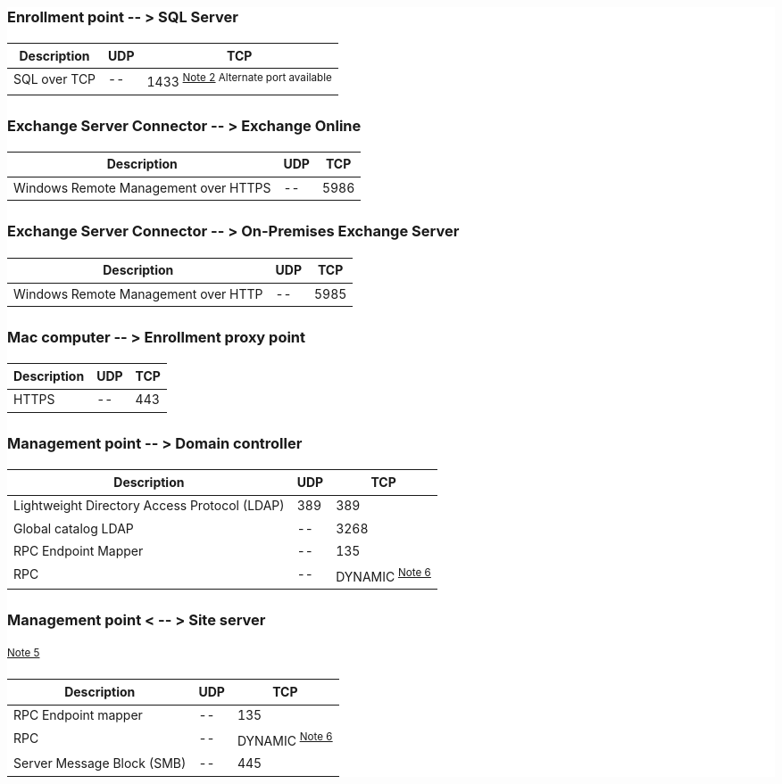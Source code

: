 
###  <a name="BKMK_PortsEnrollmentEnrollmentSQL"></a> Enrollment point -- > SQL Server  

|Description|UDP|TCP|  
|-----------------|---------|---------|  
|SQL over TCP|--|1433 <sup>[Note 2](#bkmk_note2) Alternate port available</sup>|  


###  <a name="BKMK_PortsExchangeConnectorHosted"></a> Exchange Server Connector -- > Exchange Online  

|Description|UDP|TCP|  
|-----------------|---------|---------|  
|Windows Remote Management over HTTPS|--|5986|  


###  <a name="BKMK_PortsExchangeConnectorOnPrem"></a> Exchange Server Connector -- > On-Premises Exchange Server  

|Description|UDP|TCP|  
|-----------------|---------|---------|  
|Windows Remote Management over HTTP|--|5985|  


###  <a name="BKMK_PortsMacEnrollmentProxyPoint"></a> Mac computer -- > Enrollment proxy point  

|Description|UDP|TCP|  
|-----------------|---------|---------|  
|HTTPS|--|443|  


###  <a name="BKMK_PortsMP-DC"></a> Management point -- > Domain controller  

|Description|UDP|TCP|  
|-----------------|---------|---------|  
|Lightweight Directory Access Protocol (LDAP)|389|389|  
|Global catalog LDAP|--|3268|  
|RPC Endpoint Mapper|--|135|  
|RPC|--|DYNAMIC <sup>[Note 6](#bkmk_note6)</sup>|  


###  <a name="BKMK_PortsMP-Site"></a> Management point &lt; -- > Site server  
 <sup>[Note 5](#bkmk_note5)</sup>   

|Description|UDP|TCP|  
|-----------------|---------|---------|  
|RPC Endpoint mapper|--|135|  
|RPC|--|DYNAMIC <sup>[Note 6](#bkmk_note6)</sup>|  
|Server Message Block (SMB)|--|445|  
